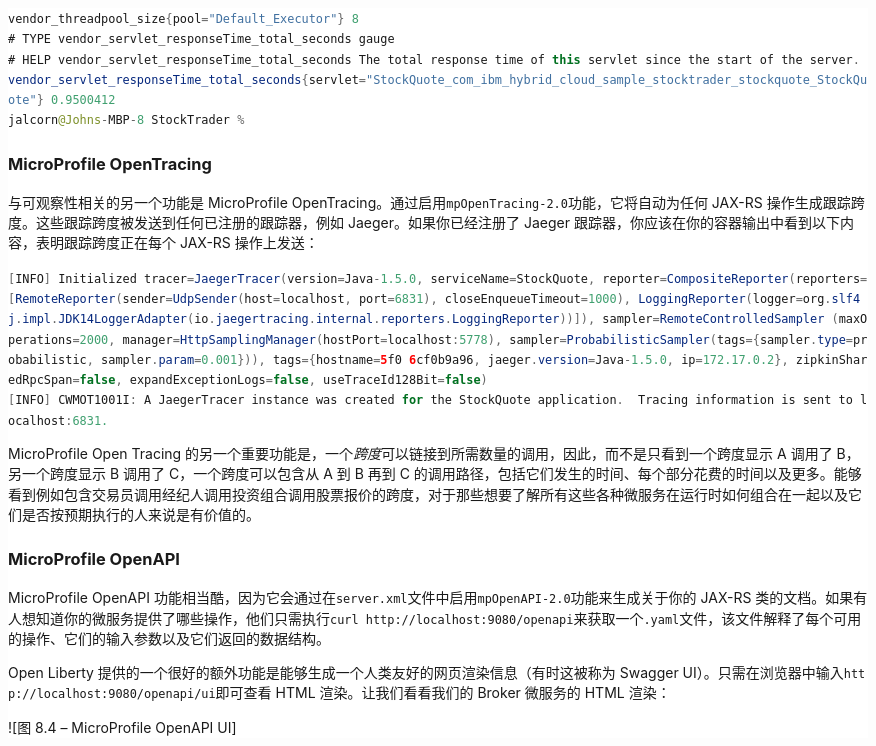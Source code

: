 ```java
vendor_threadpool_size{pool="Default_Executor"} 8
# TYPE vendor_servlet_responseTime_total_seconds gauge
# HELP vendor_servlet_responseTime_total_seconds The total response time of this servlet since the start of the server.
vendor_servlet_responseTime_total_seconds{servlet="StockQuote_com_ibm_hybrid_cloud_sample_stocktrader_stockquote_StockQuote"} 0.9500412
jalcorn@Johns-MBP-8 StockTrader %
```

### MicroProfile OpenTracing

与可观察性相关的另一个功能是 MicroProfile OpenTracing。通过启用`mpOpenTracing-2.0`功能，它将自动为任何 JAX-RS 操作生成跟踪跨度。这些跟踪跨度被发送到任何已注册的跟踪器，例如 Jaeger。如果你已经注册了 Jaeger 跟踪器，你应该在你的容器输出中看到以下内容，表明跟踪跨度正在每个 JAX-RS 操作上发送：

```java
[INFO] Initialized tracer=JaegerTracer(version=Java-1.5.0, serviceName=StockQuote, reporter=CompositeReporter(reporters=[RemoteReporter(sender=UdpSender(host=localhost, port=6831), closeEnqueueTimeout=1000), LoggingReporter(logger=org.slf4j.impl.JDK14LoggerAdapter(io.jaegertracing.internal.reporters.LoggingReporter))]), sampler=RemoteControlledSampler (maxOperations=2000, manager=HttpSamplingManager(hostPort=localhost:5778), sampler=ProbabilisticSampler(tags={sampler.type=probabilistic, sampler.param=0.001})), tags={hostname=5f0 6cf0b9a96, jaeger.version=Java-1.5.0, ip=172.17.0.2}, zipkinSharedRpcSpan=false, expandExceptionLogs=false, useTraceId128Bit=false)
[INFO] CWMOT1001I: A JaegerTracer instance was created for the StockQuote application.  Tracing information is sent to localhost:6831.
```

MicroProfile Open Tracing 的另一个重要功能是，一个*跨度*可以链接到所需数量的调用，因此，而不是只看到一个跨度显示 A 调用了 B，另一个跨度显示 B 调用了 C，一个跨度可以包含从 A 到 B 再到 C 的调用路径，包括它们发生的时间、每个部分花费的时间以及更多。能够看到例如包含交易员调用经纪人调用投资组合调用股票报价的跨度，对于那些想要了解所有这些各种微服务在运行时如何组合在一起以及它们是否按预期执行的人来说是有价值的。

### MicroProfile OpenAPI

MicroProfile OpenAPI 功能相当酷，因为它会通过在`server.xml`文件中启用`mpOpenAPI-2.0`功能来生成关于你的 JAX-RS 类的文档。如果有人想知道你的微服务提供了哪些操作，他们只需执行`curl http://localhost:9080/openapi`来获取一个`.yaml`文件，该文件解释了每个可用的操作、它们的输入参数以及它们返回的数据结构。

Open Liberty 提供的一个很好的额外功能是能够生成一个人类友好的网页渲染信息（有时这被称为 Swagger UI）。只需在浏览器中输入`http://localhost:9080/openapi/ui`即可查看 HTML 渲染。让我们看看我们的 Broker 微服务的 HTML 渲染：

![图 8.4 – MicroProfile OpenAPI UI]
